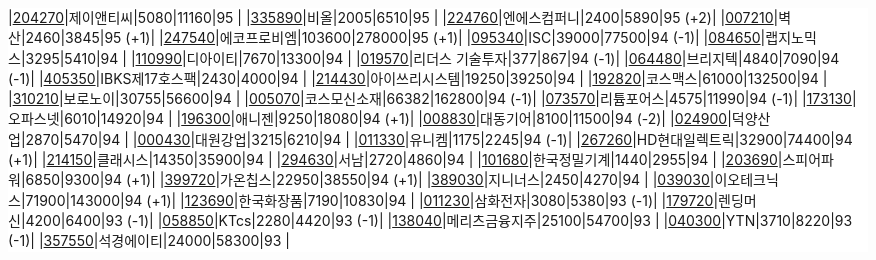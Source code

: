 |[204270](https://finance.daum.net/quotes/A204270)|제이앤티씨|5080|11160|95 |
|[335890](https://finance.daum.net/quotes/A335890)|비올|2005|6510|95 |
|[224760](https://finance.daum.net/quotes/A224760)|엔에스컴퍼니|2400|5890|95 (+2)|
|[007210](https://finance.daum.net/quotes/A007210)|벽산|2460|3845|95 (+1)|
|[247540](https://finance.daum.net/quotes/A247540)|에코프로비엠|103600|278000|95 (+1)|
|[095340](https://finance.daum.net/quotes/A095340)|ISC|39000|77500|94 (-1)|
|[084650](https://finance.daum.net/quotes/A084650)|랩지노믹스|3295|5410|94 |
|[110990](https://finance.daum.net/quotes/A110990)|디아이티|7670|13300|94 |
|[019570](https://finance.daum.net/quotes/A019570)|리더스 기술투자|377|867|94 (-1)|
|[064480](https://finance.daum.net/quotes/A064480)|브리지텍|4840|7090|94 (-1)|
|[405350](https://finance.daum.net/quotes/A405350)|IBKS제17호스팩|2430|4000|94 |
|[214430](https://finance.daum.net/quotes/A214430)|아이쓰리시스템|19250|39250|94 |
|[192820](https://finance.daum.net/quotes/A192820)|코스맥스|61000|132500|94 |
|[310210](https://finance.daum.net/quotes/A310210)|보로노이|30755|56600|94 |
|[005070](https://finance.daum.net/quotes/A005070)|코스모신소재|66382|162800|94 (-1)|
|[073570](https://finance.daum.net/quotes/A073570)|리튬포어스|4575|11990|94 (-1)|
|[173130](https://finance.daum.net/quotes/A173130)|오파스넷|6010|14920|94 |
|[196300](https://finance.daum.net/quotes/A196300)|애니젠|9250|18080|94 (+1)|
|[008830](https://finance.daum.net/quotes/A008830)|대동기어|8100|11500|94 (-2)|
|[024900](https://finance.daum.net/quotes/A024900)|덕양산업|2870|5470|94 |
|[000430](https://finance.daum.net/quotes/A000430)|대원강업|3215|6210|94 |
|[011330](https://finance.daum.net/quotes/A011330)|유니켐|1175|2245|94 (-1)|
|[267260](https://finance.daum.net/quotes/A267260)|HD현대일렉트릭|32900|74400|94 (+1)|
|[214150](https://finance.daum.net/quotes/A214150)|클래시스|14350|35900|94 |
|[294630](https://finance.daum.net/quotes/A294630)|서남|2720|4860|94 |
|[101680](https://finance.daum.net/quotes/A101680)|한국정밀기계|1440|2955|94 |
|[203690](https://finance.daum.net/quotes/A203690)|스피어파워|6850|9300|94 (+1)|
|[399720](https://finance.daum.net/quotes/A399720)|가온칩스|22950|38550|94 (+1)|
|[389030](https://finance.daum.net/quotes/A389030)|지니너스|2450|4270|94 |
|[039030](https://finance.daum.net/quotes/A039030)|이오테크닉스|71900|143000|94 (+1)|
|[123690](https://finance.daum.net/quotes/A123690)|한국화장품|7190|10830|94 |
|[011230](https://finance.daum.net/quotes/A011230)|삼화전자|3080|5380|93 (-1)|
|[179720](https://finance.daum.net/quotes/A179720)|렌딩머신|4200|6400|93 (-1)|
|[058850](https://finance.daum.net/quotes/A058850)|KTcs|2280|4420|93 (-1)|
|[138040](https://finance.daum.net/quotes/A138040)|메리츠금융지주|25100|54700|93 |
|[040300](https://finance.daum.net/quotes/A040300)|YTN|3710|8220|93 (-1)|
|[357550](https://finance.daum.net/quotes/A357550)|석경에이티|24000|58300|93 |